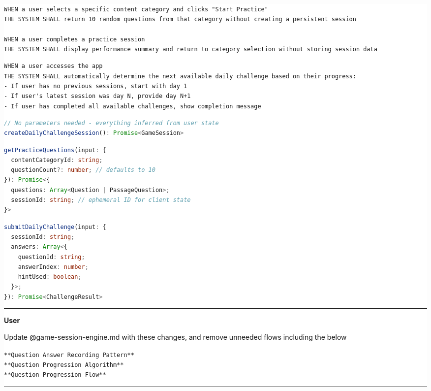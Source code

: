 ```plaintext
WHEN a user selects a specific content category and clicks "Start Practice"
THE SYSTEM SHALL return 10 random questions from that category without creating a persistent session

WHEN a user completes a practice session
THE SYSTEM SHALL display performance summary and return to category selection without storing session data
```

```plaintext
WHEN a user accesses the app
THE SYSTEM SHALL automatically determine the next available daily challenge based on their progress:
- If user has no previous sessions, start with day 1
- If user's latest session was day N, provide day N+1
- If user has completed all available challenges, show completion message
```

```typescript
// No parameters needed - everything inferred from user state
createDailyChallengeSession(): Promise<GameSession>
```

```typescript
getPracticeQuestions(input: {
  contentCategoryId: string;
  questionCount?: number; // defaults to 10
}): Promise<{
  questions: Array<Question | PassageQuestion>;
  sessionId: string; // ephemeral ID for client state
}>
```

```typescript
submitDailyChallenge(input: {
  sessionId: string;
  answers: Array<{
    questionId: string;
    answerIndex: number;
    hintUsed: boolean;
  }>;
}): Promise<ChallengeResult>
```

---

**User**

Update @game-session-engine.md with these changes, and remove unneeded flows including the below

```
**Question Answer Recording Pattern**
**Question Progression Algorithm**
**Question Progression Flow**
```

---